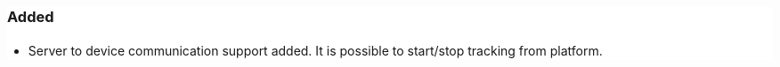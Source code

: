 ### Added

- Server to device communication support added. It is possible to start/stop tracking from platform.

[7.0.0]: https://github.com/hypertrack/sdk-android/releases/tag/7.0.0
[7.0.1]: https://github.com/hypertrack/sdk-android/releases/tag/7.0.1
[7.0.2]: https://github.com/hypertrack/sdk-android/releases/tag/7.0.2
[7.0.3]: https://github.com/hypertrack/sdk-android/releases/tag/7.0.3
[7.0.4]: https://github.com/hypertrack/sdk-android/releases/tag/7.0.4
[7.0.5]: https://github.com/hypertrack/sdk-android/releases/tag/7.0.5
[7.0.6]: https://github.com/hypertrack/sdk-android/releases/tag/7.0.6
[7.0.7]: https://github.com/hypertrack/sdk-android/releases/tag/7.0.7
[7.0.8]: https://github.com/hypertrack/sdk-android/releases/tag/7.0.8
[7.0.9]: https://github.com/hypertrack/sdk-android/releases/tag/7.0.9
[7.0.10]: https://github.com/hypertrack/sdk-android/releases/tag/7.0.10
[7.0.11]: https://github.com/hypertrack/sdk-android/releases/tag/7.0.11
[7.1.0]: https://github.com/hypertrack/sdk-android/releases/tag/7.1.0
[7.2.0]: https://github.com/hypertrack/sdk-android/releases/tag/7.2.0
[7.3.0]: https://github.com/hypertrack/sdk-android/releases/tag/7.3.0
[7.4.0]: https://github.com/hypertrack/sdk-android/releases/tag/7.4.0
[7.4.1]: https://github.com/hypertrack/sdk-android/releases/tag/7.4.1
[7.4.2]: https://github.com/hypertrack/sdk-android/releases/tag/7.4.2
[7.4.3]: https://github.com/hypertrack/sdk-android/releases/tag/7.4.3
[7.5.0]: https://github.com/hypertrack/sdk-android/releases/tag/7.5.0
[7.5.1]: https://github.com/hypertrack/sdk-android/releases/tag/7.5.1
[7.5.2]: https://github.com/hypertrack/sdk-android/releases/tag/7.5.2
[7.5.3]: https://github.com/hypertrack/sdk-android/releases/tag/7.5.3
[7.5.4]: https://github.com/hypertrack/sdk-android/releases/tag/7.5.4
[7.5.5]: https://github.com/hypertrack/sdk-android/releases/tag/7.5.5
[7.6.0]: https://github.com/hypertrack/sdk-android/releases/tag/7.6.0
[7.7.0]: https://github.com/hypertrack/sdk-android/releases/tag/7.7.0
[7.8.0]: https://github.com/hypertrack/sdk-android/releases/tag/7.8.0
[7.8.1]: https://github.com/hypertrack/sdk-android/releases/tag/7.8.1
[7.8.2]: https://github.com/hypertrack/sdk-android/releases/tag/7.8.2
